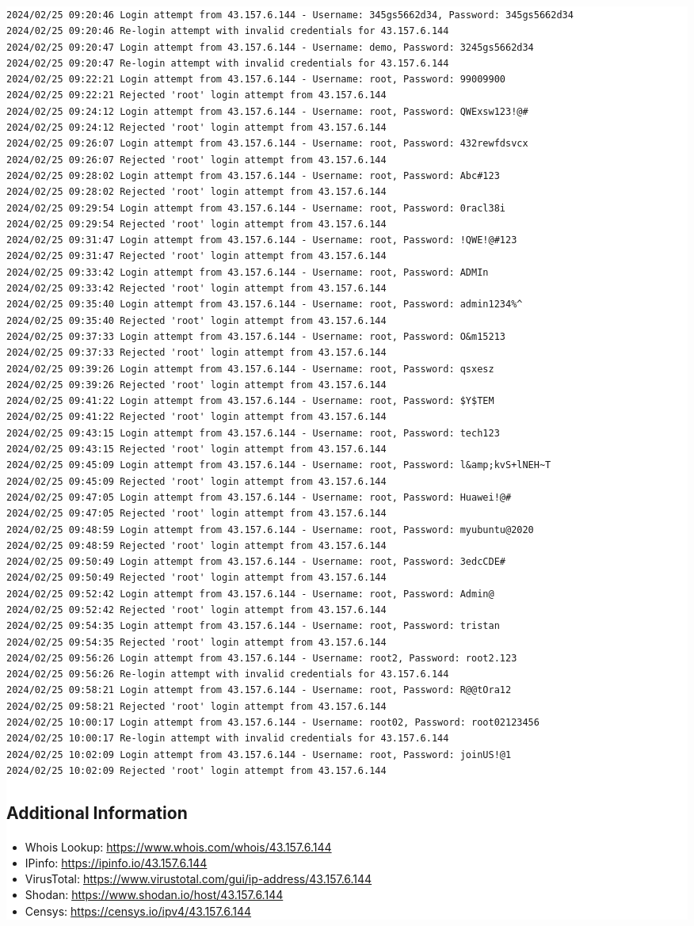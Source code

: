 ```
2024/02/25 09:20:46 Login attempt from 43.157.6.144 - Username: 345gs5662d34, Password: 345gs5662d34
2024/02/25 09:20:46 Re-login attempt with invalid credentials for 43.157.6.144
2024/02/25 09:20:47 Login attempt from 43.157.6.144 - Username: demo, Password: 3245gs5662d34
2024/02/25 09:20:47 Re-login attempt with invalid credentials for 43.157.6.144
2024/02/25 09:22:21 Login attempt from 43.157.6.144 - Username: root, Password: 99009900
2024/02/25 09:22:21 Rejected 'root' login attempt from 43.157.6.144
2024/02/25 09:24:12 Login attempt from 43.157.6.144 - Username: root, Password: QWExsw123!@#
2024/02/25 09:24:12 Rejected 'root' login attempt from 43.157.6.144
2024/02/25 09:26:07 Login attempt from 43.157.6.144 - Username: root, Password: 432rewfdsvcx
2024/02/25 09:26:07 Rejected 'root' login attempt from 43.157.6.144
2024/02/25 09:28:02 Login attempt from 43.157.6.144 - Username: root, Password: Abc#123
2024/02/25 09:28:02 Rejected 'root' login attempt from 43.157.6.144
2024/02/25 09:29:54 Login attempt from 43.157.6.144 - Username: root, Password: 0racl38i
2024/02/25 09:29:54 Rejected 'root' login attempt from 43.157.6.144
2024/02/25 09:31:47 Login attempt from 43.157.6.144 - Username: root, Password: !QWE!@#123
2024/02/25 09:31:47 Rejected 'root' login attempt from 43.157.6.144
2024/02/25 09:33:42 Login attempt from 43.157.6.144 - Username: root, Password: ADMIn
2024/02/25 09:33:42 Rejected 'root' login attempt from 43.157.6.144
2024/02/25 09:35:40 Login attempt from 43.157.6.144 - Username: root, Password: admin1234%^
2024/02/25 09:35:40 Rejected 'root' login attempt from 43.157.6.144
2024/02/25 09:37:33 Login attempt from 43.157.6.144 - Username: root, Password: O&m15213
2024/02/25 09:37:33 Rejected 'root' login attempt from 43.157.6.144
2024/02/25 09:39:26 Login attempt from 43.157.6.144 - Username: root, Password: qsxesz
2024/02/25 09:39:26 Rejected 'root' login attempt from 43.157.6.144
2024/02/25 09:41:22 Login attempt from 43.157.6.144 - Username: root, Password: $Y$TEM
2024/02/25 09:41:22 Rejected 'root' login attempt from 43.157.6.144
2024/02/25 09:43:15 Login attempt from 43.157.6.144 - Username: root, Password: tech123
2024/02/25 09:43:15 Rejected 'root' login attempt from 43.157.6.144
2024/02/25 09:45:09 Login attempt from 43.157.6.144 - Username: root, Password: l&amp;kvS+lNEH~T
2024/02/25 09:45:09 Rejected 'root' login attempt from 43.157.6.144
2024/02/25 09:47:05 Login attempt from 43.157.6.144 - Username: root, Password: Huawei!@#
2024/02/25 09:47:05 Rejected 'root' login attempt from 43.157.6.144
2024/02/25 09:48:59 Login attempt from 43.157.6.144 - Username: root, Password: myubuntu@2020
2024/02/25 09:48:59 Rejected 'root' login attempt from 43.157.6.144
2024/02/25 09:50:49 Login attempt from 43.157.6.144 - Username: root, Password: 3edcCDE#
2024/02/25 09:50:49 Rejected 'root' login attempt from 43.157.6.144
2024/02/25 09:52:42 Login attempt from 43.157.6.144 - Username: root, Password: Admin@
2024/02/25 09:52:42 Rejected 'root' login attempt from 43.157.6.144
2024/02/25 09:54:35 Login attempt from 43.157.6.144 - Username: root, Password: tristan
2024/02/25 09:54:35 Rejected 'root' login attempt from 43.157.6.144
2024/02/25 09:56:26 Login attempt from 43.157.6.144 - Username: root2, Password: root2.123
2024/02/25 09:56:26 Re-login attempt with invalid credentials for 43.157.6.144
2024/02/25 09:58:21 Login attempt from 43.157.6.144 - Username: root, Password: R@@tOra12
2024/02/25 09:58:21 Rejected 'root' login attempt from 43.157.6.144
2024/02/25 10:00:17 Login attempt from 43.157.6.144 - Username: root02, Password: root02123456
2024/02/25 10:00:17 Re-login attempt with invalid credentials for 43.157.6.144
2024/02/25 10:02:09 Login attempt from 43.157.6.144 - Username: root, Password: joinUS!@1
2024/02/25 10:02:09 Rejected 'root' login attempt from 43.157.6.144

```
## Additional Information
- Whois Lookup: https://www.whois.com/whois/43.157.6.144
- IPinfo: https://ipinfo.io/43.157.6.144
- VirusTotal: https://www.virustotal.com/gui/ip-address/43.157.6.144
- Shodan: https://www.shodan.io/host/43.157.6.144
- Censys: https://censys.io/ipv4/43.157.6.144

